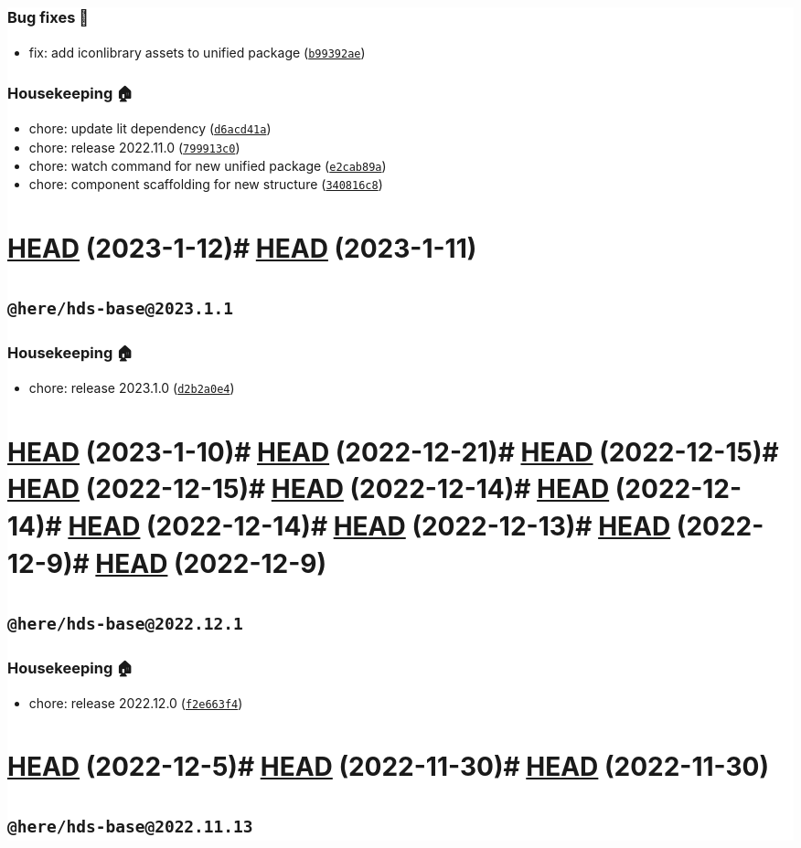 ### Bug fixes :bug:
- fix: add iconlibrary assets to unified package ([`b99392ae`](https://main.gitlab.in.here.com/design/here-design-system/web/hds/-/commit/b99392ae))

### Housekeeping :house:
- chore: update lit dependency ([`d6acd41a`](https://main.gitlab.in.here.com/design/here-design-system/web/hds/-/commit/d6acd41a))
- chore: release 2022.11.0 ([`799913c0`](https://main.gitlab.in.here.com/design/here-design-system/web/hds/-/commit/799913c0))
- chore: watch command for new unified package ([`e2cab89a`](https://main.gitlab.in.here.com/design/here-design-system/web/hds/-/commit/e2cab89a))
- chore: component scaffolding for new structure ([`340816c8`](https://main.gitlab.in.here.com/design/here-design-system/web/hds/-/commit/340816c8))
# [HEAD](https://main.gitlab.in.here.com/design/here-design-system/web/hds/-/compare/2023.1.1...HEAD) (2023-1-12)# [HEAD](https://main.gitlab.in.here.com/design/here-design-system/web/hds/-/compare/2023.1.0...HEAD) (2023-1-11)
## `@here/hds-base@2023.1.1`

### Housekeeping :house:
- chore: release 2023.1.0 ([`d2b2a0e4`](https://main.gitlab.in.here.com/design/here-design-system/web/hds/-/commit/d2b2a0e4))
# [HEAD](https://main.gitlab.in.here.com/design/here-design-system/web/hds/-/compare/2023.0.0...HEAD) (2023-1-10)# [HEAD](https://main.gitlab.in.here.com/design/here-design-system/web/hds/-/compare/2022.12.8...HEAD) (2022-12-21)# [HEAD](https://main.gitlab.in.here.com/design/here-design-system/web/hds/-/compare/2022.12.7...HEAD) (2022-12-15)# [HEAD](https://main.gitlab.in.here.com/design/here-design-system/web/hds/-/compare/2022.12.6...HEAD) (2022-12-15)# [HEAD](https://main.gitlab.in.here.com/design/here-design-system/web/hds/-/compare/2022.12.5...HEAD) (2022-12-14)# [HEAD](https://main.gitlab.in.here.com/design/here-design-system/web/hds/-/compare/2022.12.4...HEAD) (2022-12-14)# [HEAD](https://main.gitlab.in.here.com/design/here-design-system/web/hds/-/compare/2022.12.3...HEAD) (2022-12-14)# [HEAD](https://main.gitlab.in.here.com/design/here-design-system/web/hds/-/compare/2022.12.2...HEAD) (2022-12-13)# [HEAD](https://main.gitlab.in.here.com/design/here-design-system/web/hds/-/compare/2022.12.1...HEAD) (2022-12-9)# [HEAD](https://main.gitlab.in.here.com/design/here-design-system/web/hds/-/compare/2022.12.0...HEAD) (2022-12-9)
## `@here/hds-base@2022.12.1`

### Housekeeping :house:
- chore: release 2022.12.0 ([`f2e663f4`](https://main.gitlab.in.here.com/design/here-design-system/web/hds/-/commit/f2e663f4))
# [HEAD](https://main.gitlab.in.here.com/design/here-design-system/web/hds/-/compare/2022.11.14...HEAD) (2022-12-5)# [HEAD](https://main.gitlab.in.here.com/design/here-design-system/web/hds/-/compare/2022.11.13...HEAD) (2022-11-30)# [HEAD](https://main.gitlab.in.here.com/design/here-design-system/web/hds/-/compare/2022.11.12...HEAD) (2022-11-30)
## `@here/hds-base@2022.11.13`